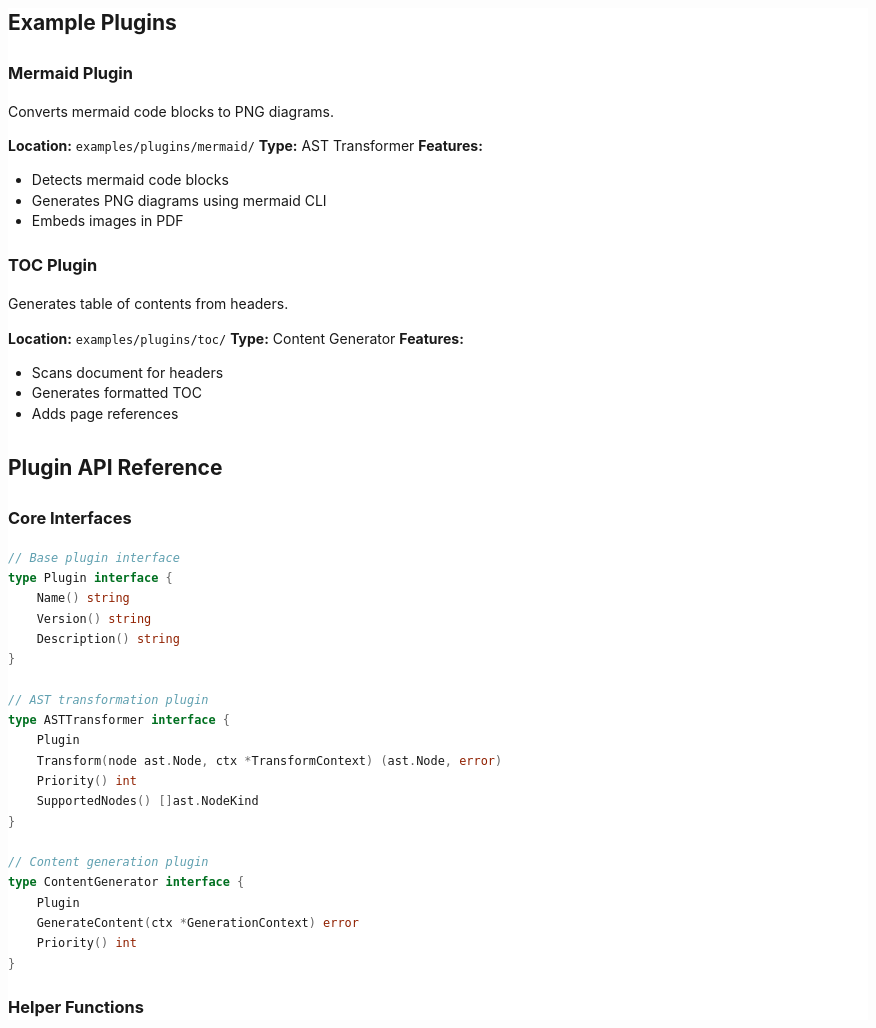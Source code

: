 ## Example Plugins

### Mermaid Plugin
Converts mermaid code blocks to PNG diagrams.

**Location:** `examples/plugins/mermaid/`
**Type:** AST Transformer
**Features:**
- Detects mermaid code blocks
- Generates PNG diagrams using mermaid CLI
- Embeds images in PDF

### TOC Plugin  
Generates table of contents from headers.

**Location:** `examples/plugins/toc/`
**Type:** Content Generator
**Features:**
- Scans document for headers
- Generates formatted TOC
- Adds page references

## Plugin API Reference

### Core Interfaces

```go
// Base plugin interface
type Plugin interface {
    Name() string
    Version() string
    Description() string
}

// AST transformation plugin
type ASTTransformer interface {
    Plugin
    Transform(node ast.Node, ctx *TransformContext) (ast.Node, error)
    Priority() int
    SupportedNodes() []ast.NodeKind
}

// Content generation plugin
type ContentGenerator interface {
    Plugin
    GenerateContent(ctx *GenerationContext) error
    Priority() int
}
```

### Helper Functions
